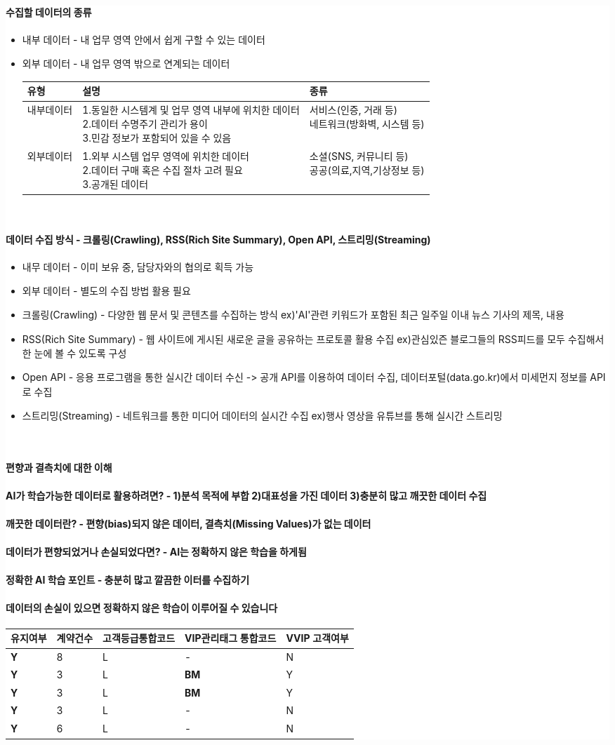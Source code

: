 
#### 수집할 데이터의 종류

* 내부 데이터 - 내 업무 영역 안에서 쉽게 구할 수 있는 데이터

* 외부 데이터 - 내 업무 영역 밖으로 연계되는 데이터

  | 유형    | 설명                                       | 종류                                    |
  | ----- | ---------------------------------------- | ------------------------------------- |
  | 내부데이터 | 1.동일한 시스템계 및 업무 영역 내부에 위치한 데이터<br />2.데이터 수명주기 관리가 용이<br />3.민감 정보가 포함되어 있을 수 있음 | 서비스(인증, 거래 등)<br />네트워크(방화벽, 시스템 등)   |
  | 외부데이터 | 1.외부 시스템 업무 영역에 위치한 데이터<br />2.데이터 구매 혹은 수집 절차 고려 필요<br />3.공개된 데이터 | 소셜(SNS, 커뮤니티 등)<br />공공(의료,지역,기상정보 등) |

  ​

#### 데이터 수집 방식 - 크롤링(Crawling), RSS(Rich Site Summary), Open API, 스트리밍(Streaming)

* 내무 데이터 - 이미 보유 중, 담당자와의 협의로 획득 가능

* 외부 데이터 - 별도의 수집 방법 활용 필요

* 크롤링(Crawling) - 다양한 웹 문서 및 콘텐츠를 수집하는 방식 ex)'AI'관련 키워드가 포함된 최근 일주일 이내 뉴스 기사의 제목, 내용

* RSS(Rich Site Summary) - 웹 사이트에 게시된 새로운 글을 공유하는 프로토콜 활용 수집 ex)관심있즌 블로그들의 RSS피드를 모두 수집해서 한 눈에 볼 수 있도록 구성

* Open API - 응용 프로그램을 통한 실시간 데이터 수신 -> 공개 API를 이용하여 데이터 수집, 데이터포털(data.go.kr)에서 미세먼지 정보를 API로 수집

* 스트리밍(Streaming) - 네트워크를 통한 미디어 데이터의 실시간 수집 ex)행사 영상을 유튜브를 통해 실시간 스트리밍

  ​

#### 편향과 결측치에 대한 이해

#### AI가 학습가능한 데이터로 활용하려면? - 1)분석 목적에 부합 2)대표성을 가진 데이터 3)충분히 많고 깨끗한 데이터 수집

#### 깨끗한 데이터란? - 편향(bias)되지 않은 데이터, 결측치(Missing Values)가 없는 데이터

#### 데이터가 편향되었거나 손실되었다면? - AI는 정확하지 않은 학습을 하게됨

#### 정확한 AI 학습 포인트 - 충분히 많고 깔끔한 이터를 수집하기

#### 데이터의 손실이 있으면 정확하지 않은 학습이 이루어질 수 있습니다

| 유지여부  | 계약건수 | 고객등급통합코드 | VIP관리태그 통합코드 | VVIP 고객여부 |
| ----- | ---- | -------- | ------------ | --------- |
| **Y** | 8    | L        | -            | N         |
| **Y** | 3    | L        | **BM**       | Y         |
| **Y** | 3    | L        | **BM**       | Y         |
| **Y** | 3    | L        | -            | N         |
| **Y** | 6    | L        | -            | N         |
